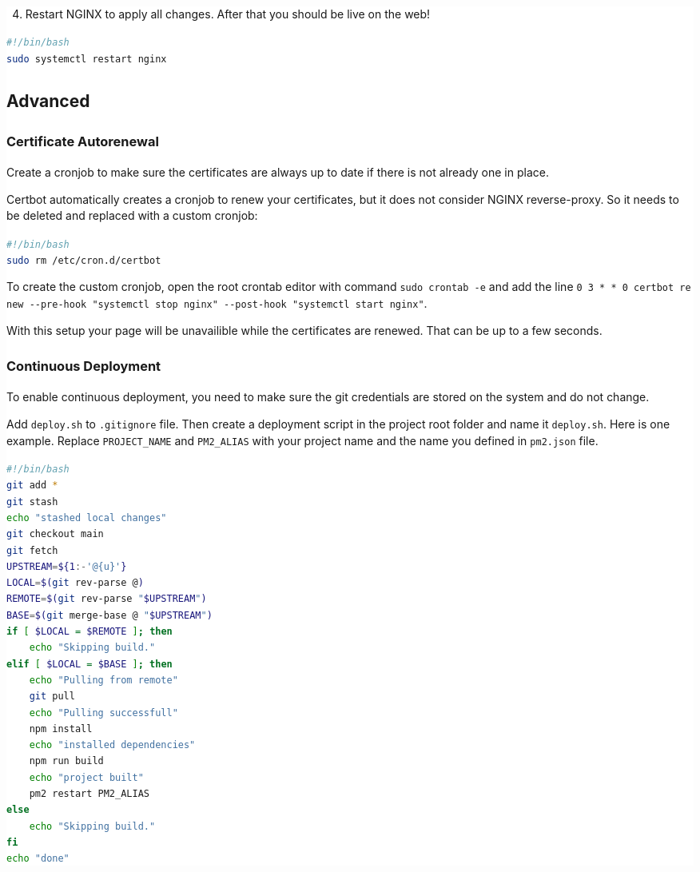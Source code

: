 4. Restart NGINX to apply all changes. After that you should be live on the web!

```bash
#!/bin/bash
sudo systemctl restart nginx
```

## Advanced

### Certificate Autorenewal

Create a cronjob to make sure the certificates are always up to date if there is not already one in place.

Certbot automatically creates a cronjob to renew your certificates, but it does not consider NGINX reverse-proxy.
So it needs to be deleted and replaced with a custom cronjob:

```bash
#!/bin/bash
sudo rm /etc/cron.d/certbot
```

To create the custom cronjob, open the root crontab editor with command `sudo crontab -e` and add the line `0 3 * * 0 certbot renew --pre-hook "systemctl stop nginx" --post-hook "systemctl start nginx"`.

With this setup your page will be unavailible while the certificates are renewed. That can be up to a few seconds.

### Continuous Deployment

To enable continuous deployment, you need to make sure the git credentials are stored on the system and do not change.

Add `deploy.sh` to `.gitignore` file. Then create a deployment script in the project root folder and name it `deploy.sh`. Here is one example. Replace `PROJECT_NAME` and `PM2_ALIAS` with your project name and the name you defined in `pm2.json` file.

```bash
#!/bin/bash
git add *
git stash
echo "stashed local changes"
git checkout main
git fetch
UPSTREAM=${1:-'@{u}'}
LOCAL=$(git rev-parse @)
REMOTE=$(git rev-parse "$UPSTREAM")
BASE=$(git merge-base @ "$UPSTREAM")
if [ $LOCAL = $REMOTE ]; then
    echo "Skipping build."
elif [ $LOCAL = $BASE ]; then
    echo "Pulling from remote"
    git pull
    echo "Pulling successfull"
    npm install
    echo "installed dependencies"
    npm run build
    echo "project built"
    pm2 restart PM2_ALIAS
else
    echo "Skipping build."
fi
echo "done"
```
